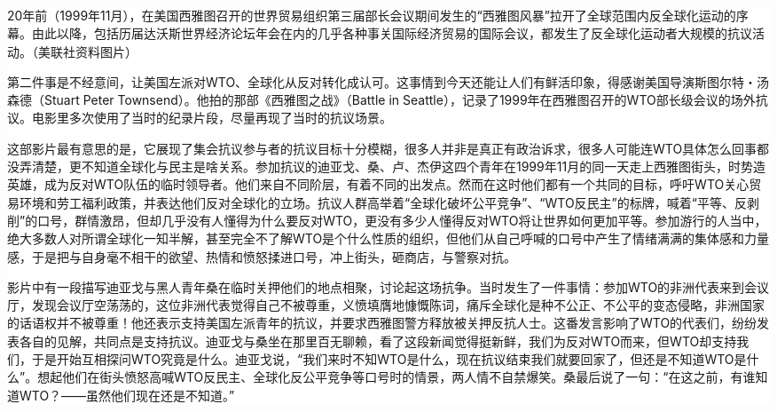   20年前（1999年11月），在美国西雅图召开的世界贸易组织第三届部长会议期间发生的“西雅图风暴”拉开了全球范围内反全球化运动的序幕。由此以降，包括历届达沃斯世界经济论坛年会在内的几乎各种事关国际经济贸易的国际会议，都发生了反全球化运动者大规模的抗议活动。（美联社资料图片）
 </p>
 <center>
  <div style="max-width: 632px;height:180px; display: none; text-align: center; margin: 0 auto; overflow: hidden;overflow-x: hidden;">
   <div id="taboola-midarticle-thumbnails" style="max-width: 632px;height:180px;overflow: hidden;overflow-x: hidden;">
   </div>
  </div>
  <div>
   <center>
    <div id="div-gpt-ad-1589559869784-0">
    </div>
   </center>
  </div>
 </center>
 <p>
  第二件事是不经意间，让美国左派对WTO、全球化从反对转化成认可。这事情到今天还能让人们有鲜活印象，得感谢美国导演斯图尔特・汤森德（Stuart Peter Townsend）。他拍的那部《西雅图之战》（Battle in Seattle），记录了1999年在西雅图召开的WTO部长级会议的场外抗议。电影里多次使用了当时的纪录片段，尽量再现了当时的抗议场景。
 </p>
 <center>
  <div style="max-width: 632px;height:180px; display: none; text-align: center; margin: 0 auto; overflow: hidden;overflow-x: hidden;">
   <div id="taboola-midarticle-thumbnails" style="max-width: 632px;height:180px;overflow: hidden;overflow-x: hidden;">
   </div>
  </div>
  <div>
   <center>
    <div id="div-gpt-ad-1589559869784-0">
    </div>
   </center>
  </div>
 </center>
 <p>
  这部影片最有意思的是，它展现了集会抗议参与者的抗议目标十分模糊，很多人并非是真正有政治诉求，很多人可能连WTO具体怎么回事都没弄清楚，更不知道全球化与民主是啥关系。参加抗议的迪亚戈、桑、卢、杰伊这四个青年在1999年11月的同一天走上西雅图街头，时势造英雄，成为反对WTO队伍的临时领导者。他们来自不同阶层，有着不同的出发点。然而在这时他们都有一个共同的目标，呼吁WTO关心贸易环境和劳工福利政策，并表达他们反对全球化的立场。抗议人群高举着“全球化破坏公平竞争”、“WTO反民主”的标牌，喊着“平等、反剥削”的口号，群情激昂，但却几乎没有人懂得为什么要反对WTO，更没有多少人懂得反对WTO将让世界如何更加平等。参加游行的人当中，绝大多数人对所谓全球化一知半解，甚至完全不了解WTO是个什么性质的组织，但他们从自己呼喊的口号中产生了情绪满满的集体感和力量感，于是把与自身毫不相干的欲望、热情和愤怒揉进口号，冲上街头，砸商店，与警察对抗。
 </p>
 <center>
  <div style="max-width: 632px;height:180px; display: none; text-align: center; margin: 0 auto; overflow: hidden;overflow-x: hidden;">
   <div id="taboola-midarticle-thumbnails" style="max-width: 632px;height:180px;overflow: hidden;overflow-x: hidden;">
   </div>
  </div>
  <div>
   <center>
    <div id="div-gpt-ad-1589559869784-0">
    </div>
   </center>
  </div>
 </center>
 <p>
  影片中有一段描写迪亚戈与黑人青年桑在临时关押他们的地点相聚，讨论起这场抗争。当时发生了一件事情：参加WTO的非洲代表来到会议厅，发现会议厅空荡荡的，这位非洲代表觉得自己不被尊重，义愤填膺地慷慨陈词，痛斥全球化是种不公正、不公平的变态侵略，非洲国家的话语权并不被尊重！他还表示支持美国左派青年的抗议，并要求西雅图警方释放被关押反抗人士。这番发言影响了WTO的代表们，纷纷发表各自的见解，共同点是支持抗议。迪亚戈与桑坐在那里百无聊赖，看了这段新闻觉得挺新鲜，我们为反对WTO而来，但WTO却支持我们，于是开始互相探问WTO究竟是什么。迪亚戈说，“我们来时不知WTO是什么，现在抗议结束我们就要回家了，但还是不知道WTO是什么”。想起他们在街头愤怒高喊WTO反民主、全球化反公平竞争等口号时的情景，两人情不自禁爆笑。桑最后说了一句：“在这之前，有谁知道WTO？——虽然他们现在还是不知道。”
 </p>
 <center>